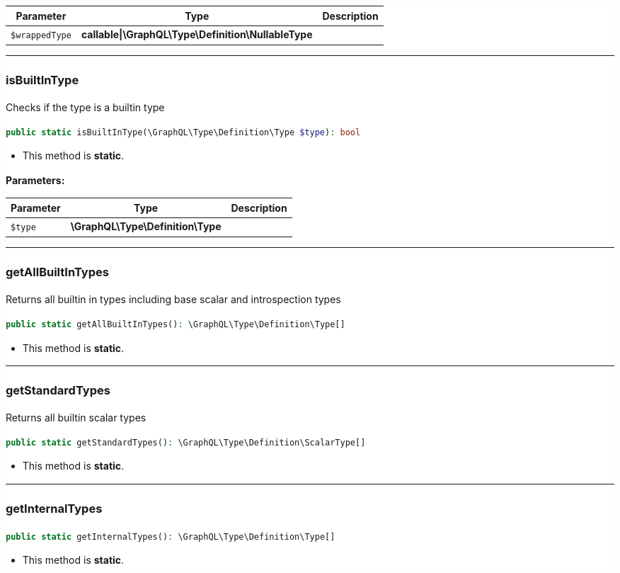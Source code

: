 | Parameter | Type | Description |
|-----------|------|-------------|
| `$wrappedType` | **callable&#124;\GraphQL\Type\Definition\NullableType** |  |

***

### isBuiltInType

Checks if the type is a builtin type

```php
public static isBuiltInType(\GraphQL\Type\Definition\Type $type): bool
```

* This method is **static**.

**Parameters:**

| Parameter | Type | Description |
|-----------|------|-------------|
| `$type` | **\GraphQL\Type\Definition\Type** |  |

***

### getAllBuiltInTypes

Returns all builtin in types including base scalar and
introspection types

```php
public static getAllBuiltInTypes(): \GraphQL\Type\Definition\Type[]
```

* This method is **static**.

***

### getStandardTypes

Returns all builtin scalar types

```php
public static getStandardTypes(): \GraphQL\Type\Definition\ScalarType[]
```

* This method is **static**.

***

### getInternalTypes

```php
public static getInternalTypes(): \GraphQL\Type\Definition\Type[]
```

* This method is **static**.

